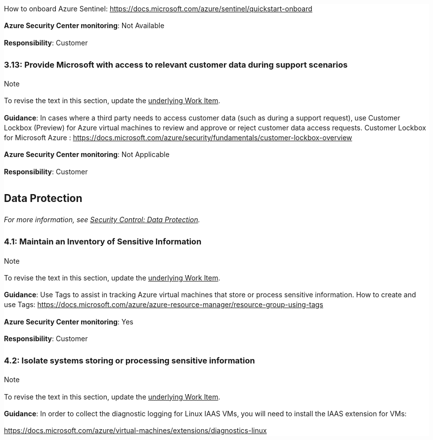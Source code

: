 How to onboard Azure Sentinel: https://docs.microsoft.com/azure/sentinel/quickstart-onboard


**Azure Security Center monitoring**: Not Available

**Responsibility**: Customer

### 3.13: Provide Microsoft with access to relevant customer data during support scenarios

>[!NOTE]
> To revise the text in this section, update the [underlying Work Item](https://dev.azure.com/AzureSecurityControlsBenchmark/AzureSecurityControlsBenchmarkContent/_queries/edit/1940).

**Guidance**: In cases where a third party needs to access customer data (such as during a support request), use Customer Lockbox (Preview) for Azure virtual machines to review and approve or reject customer data access requests.
Customer Lockbox for Microsoft Azure
: https://docs.microsoft.com/azure/security/fundamentals/customer-lockbox-overview


**Azure Security Center monitoring**: Not Applicable

**Responsibility**: Customer

## Data Protection

*For more information, see [Security Control: Data Protection](https://docs.microsoft.com/azure/security/benchmarks/security-control-data-protection).*

### 4.1: Maintain an Inventory of Sensitive Information

>[!NOTE]
> To revise the text in this section, update the [underlying Work Item](https://dev.azure.com/AzureSecurityControlsBenchmark/AzureSecurityControlsBenchmarkContent/_queries/edit/1941).

**Guidance**: Use Tags to assist in tracking Azure virtual machines that store or process sensitive information.
How to create and use Tags: https://docs.microsoft.com/azure/azure-resource-manager/resource-group-using-tags


**Azure Security Center monitoring**: Yes

**Responsibility**: Customer

### 4.2: Isolate systems storing or processing sensitive information

>[!NOTE]
> To revise the text in this section, update the [underlying Work Item](https://dev.azure.com/AzureSecurityControlsBenchmark/AzureSecurityControlsBenchmarkContent/_queries/edit/1942).

**Guidance**: In order to collect the diagnostic logging for Linux IAAS VMs, you will need to install the IAAS extension for VMs:

https://docs.microsoft.com/azure/virtual-machines/extensions/diagnostics-linux
